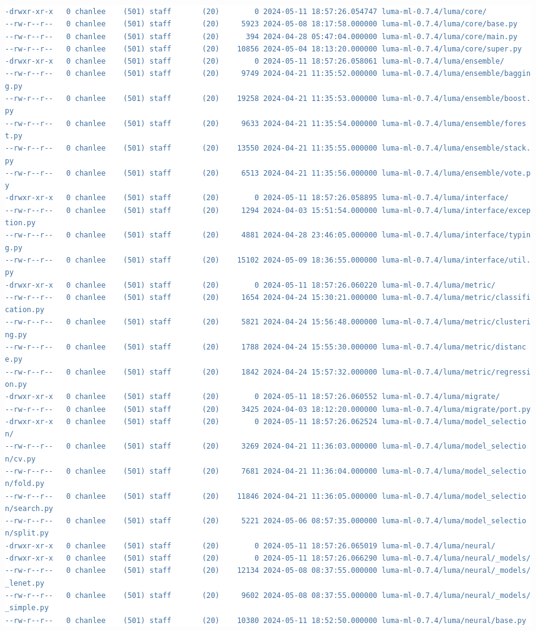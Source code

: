 ```diff
-drwxr-xr-x   0 chanlee    (501) staff       (20)        0 2024-05-11 18:57:26.054747 luma-ml-0.7.4/luma/core/
--rw-r--r--   0 chanlee    (501) staff       (20)     5923 2024-05-08 18:17:58.000000 luma-ml-0.7.4/luma/core/base.py
--rw-r--r--   0 chanlee    (501) staff       (20)      394 2024-04-28 05:47:04.000000 luma-ml-0.7.4/luma/core/main.py
--rw-r--r--   0 chanlee    (501) staff       (20)    10856 2024-05-04 18:13:20.000000 luma-ml-0.7.4/luma/core/super.py
-drwxr-xr-x   0 chanlee    (501) staff       (20)        0 2024-05-11 18:57:26.058061 luma-ml-0.7.4/luma/ensemble/
--rw-r--r--   0 chanlee    (501) staff       (20)     9749 2024-04-21 11:35:52.000000 luma-ml-0.7.4/luma/ensemble/bagging.py
--rw-r--r--   0 chanlee    (501) staff       (20)    19258 2024-04-21 11:35:53.000000 luma-ml-0.7.4/luma/ensemble/boost.py
--rw-r--r--   0 chanlee    (501) staff       (20)     9633 2024-04-21 11:35:54.000000 luma-ml-0.7.4/luma/ensemble/forest.py
--rw-r--r--   0 chanlee    (501) staff       (20)    13550 2024-04-21 11:35:55.000000 luma-ml-0.7.4/luma/ensemble/stack.py
--rw-r--r--   0 chanlee    (501) staff       (20)     6513 2024-04-21 11:35:56.000000 luma-ml-0.7.4/luma/ensemble/vote.py
-drwxr-xr-x   0 chanlee    (501) staff       (20)        0 2024-05-11 18:57:26.058895 luma-ml-0.7.4/luma/interface/
--rw-r--r--   0 chanlee    (501) staff       (20)     1294 2024-04-03 15:51:54.000000 luma-ml-0.7.4/luma/interface/exception.py
--rw-r--r--   0 chanlee    (501) staff       (20)     4881 2024-04-28 23:46:05.000000 luma-ml-0.7.4/luma/interface/typing.py
--rw-r--r--   0 chanlee    (501) staff       (20)    15102 2024-05-09 18:36:55.000000 luma-ml-0.7.4/luma/interface/util.py
-drwxr-xr-x   0 chanlee    (501) staff       (20)        0 2024-05-11 18:57:26.060220 luma-ml-0.7.4/luma/metric/
--rw-r--r--   0 chanlee    (501) staff       (20)     1654 2024-04-24 15:30:21.000000 luma-ml-0.7.4/luma/metric/classification.py
--rw-r--r--   0 chanlee    (501) staff       (20)     5821 2024-04-24 15:56:48.000000 luma-ml-0.7.4/luma/metric/clustering.py
--rw-r--r--   0 chanlee    (501) staff       (20)     1788 2024-04-24 15:55:30.000000 luma-ml-0.7.4/luma/metric/distance.py
--rw-r--r--   0 chanlee    (501) staff       (20)     1842 2024-04-24 15:57:32.000000 luma-ml-0.7.4/luma/metric/regression.py
-drwxr-xr-x   0 chanlee    (501) staff       (20)        0 2024-05-11 18:57:26.060552 luma-ml-0.7.4/luma/migrate/
--rw-r--r--   0 chanlee    (501) staff       (20)     3425 2024-04-03 18:12:20.000000 luma-ml-0.7.4/luma/migrate/port.py
-drwxr-xr-x   0 chanlee    (501) staff       (20)        0 2024-05-11 18:57:26.062524 luma-ml-0.7.4/luma/model_selection/
--rw-r--r--   0 chanlee    (501) staff       (20)     3269 2024-04-21 11:36:03.000000 luma-ml-0.7.4/luma/model_selection/cv.py
--rw-r--r--   0 chanlee    (501) staff       (20)     7681 2024-04-21 11:36:04.000000 luma-ml-0.7.4/luma/model_selection/fold.py
--rw-r--r--   0 chanlee    (501) staff       (20)    11846 2024-04-21 11:36:05.000000 luma-ml-0.7.4/luma/model_selection/search.py
--rw-r--r--   0 chanlee    (501) staff       (20)     5221 2024-05-06 08:57:35.000000 luma-ml-0.7.4/luma/model_selection/split.py
-drwxr-xr-x   0 chanlee    (501) staff       (20)        0 2024-05-11 18:57:26.065019 luma-ml-0.7.4/luma/neural/
-drwxr-xr-x   0 chanlee    (501) staff       (20)        0 2024-05-11 18:57:26.066290 luma-ml-0.7.4/luma/neural/_models/
--rw-r--r--   0 chanlee    (501) staff       (20)    12134 2024-05-08 08:37:55.000000 luma-ml-0.7.4/luma/neural/_models/_lenet.py
--rw-r--r--   0 chanlee    (501) staff       (20)     9602 2024-05-08 08:37:55.000000 luma-ml-0.7.4/luma/neural/_models/_simple.py
--rw-r--r--   0 chanlee    (501) staff       (20)    10380 2024-05-11 18:52:50.000000 luma-ml-0.7.4/luma/neural/base.py
```